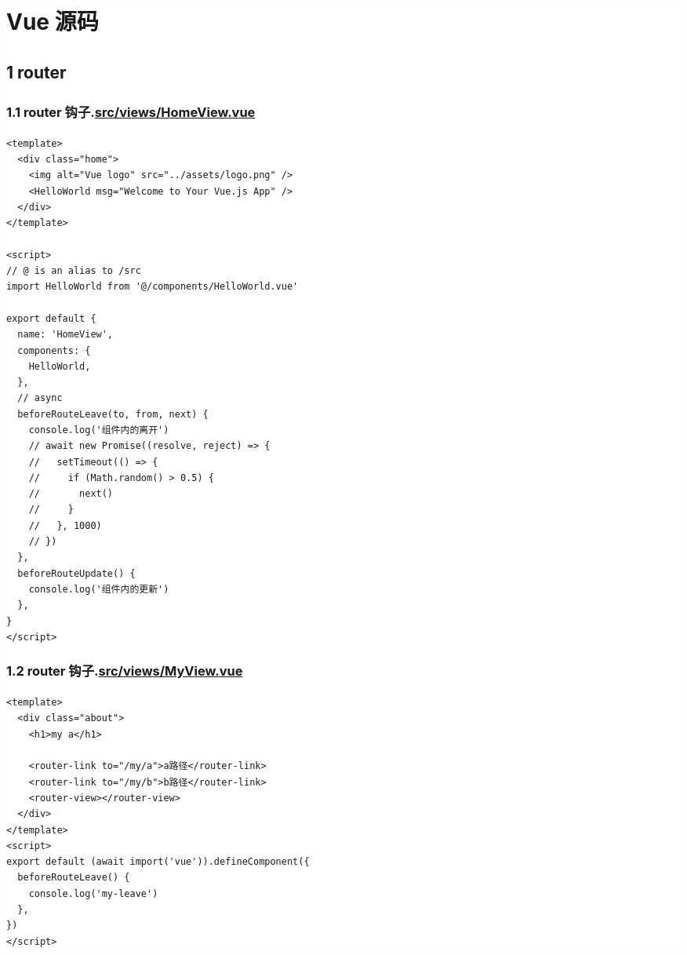 # Vue 源码

## 1 router

### 1.1 router 钩子.[src/views/HomeView.vue](../../public/example/1.vue3.base/src/views/HomeView.vue)

```vue
<template>
  <div class="home">
    <img alt="Vue logo" src="../assets/logo.png" />
    <HelloWorld msg="Welcome to Your Vue.js App" />
  </div>
</template>

<script>
// @ is an alias to /src
import HelloWorld from '@/components/HelloWorld.vue'

export default {
  name: 'HomeView',
  components: {
    HelloWorld,
  },
  // async
  beforeRouteLeave(to, from, next) {
    console.log('组件内的离开')
    // await new Promise((resolve, reject) => {
    //   setTimeout(() => {
    //     if (Math.random() > 0.5) {
    //       next()
    //     }
    //   }, 1000)
    // })
  },
  beforeRouteUpdate() {
    console.log('组件内的更新')
  },
}
</script>
```

### 1.2 router 钩子.[src/views/MyView.vue](../../public/example/1.vue3.base/src/views/MyView.vue)

```vue
<template>
  <div class="about">
    <h1>my a</h1>

    <router-link to="/my/a">a路径</router-link>
    <router-link to="/my/b">b路径</router-link>
    <router-view></router-view>
  </div>
</template>
<script>
export default (await import('vue')).defineComponent({
  beforeRouteLeave() {
    console.log('my-leave')
  },
})
</script>
```